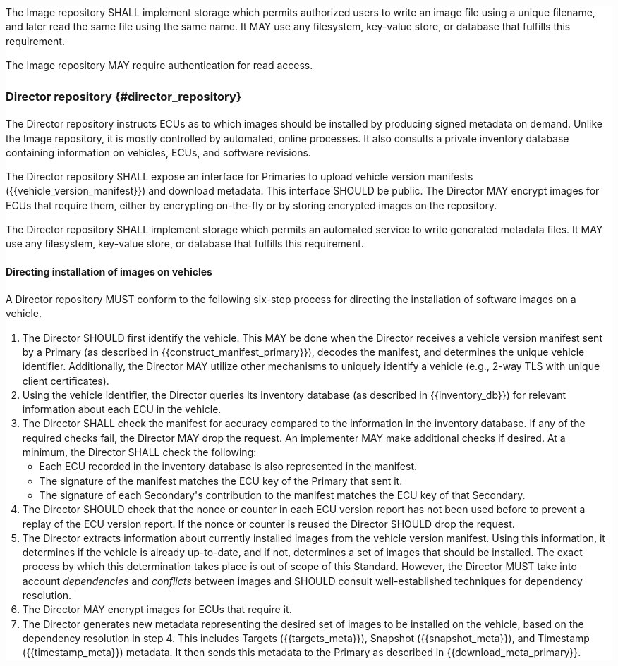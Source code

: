The Image repository SHALL implement storage which permits authorized users to write an image file using a unique filename, and later read the same file using the same name. It MAY use any filesystem, key-value store, or database that fulfills this requirement.

The Image repository MAY require authentication for read access.

### Director repository {#director_repository}

The Director repository instructs ECUs as to which images should be installed by producing signed metadata on demand. Unlike the Image repository, it is mostly controlled by automated, online processes. It also consults a private inventory database containing information on vehicles, ECUs, and software revisions.

The Director repository SHALL expose an interface for Primaries to upload vehicle version manifests ({{vehicle_version_manifest}}) and download metadata. This interface SHOULD be public.
The Director MAY encrypt images for ECUs that require them, either by encrypting on-the-fly or by storing encrypted images on the repository.

The Director repository SHALL implement storage which permits an automated service to write generated metadata files. It MAY use any filesystem, key-value store, or database that fulfills this requirement.

#### Directing installation of images on vehicles

A Director repository MUST conform to the following six-step process for directing the installation of software images on a vehicle.

1. The Director SHOULD first identify the vehicle. This MAY be done when the Director receives a vehicle version manifest sent by a Primary (as described in {{construct_manifest_primary}}), decodes the manifest, and determines the unique vehicle identifier. Additionally, the Director MAY utilize other mechanisms to uniquely identify a vehicle (e.g., 2-way TLS with unique client certificates).
1. Using the vehicle identifier, the Director queries its inventory database (as described in {{inventory_db}}) for relevant information about each ECU in the vehicle.
1. The Director SHALL check the manifest for accuracy compared to the information in the inventory database. If any of the required checks fail, the Director MAY drop the request. An implementer MAY make additional checks if desired. At a minimum, the Director SHALL check the following:
    * Each ECU recorded in the inventory database is also represented in the manifest.
    * The signature of the manifest matches the ECU key of the Primary that sent it.
    * The signature of each Secondary's contribution to the manifest matches the ECU key of that Secondary.
1. The Director SHOULD check that the nonce or counter in each ECU version report has not been used before to prevent a replay of the ECU version report. If the nonce or counter is reused the Director SHOULD drop the request.
1. The Director extracts information about currently installed images from the vehicle version manifest. Using this information, it determines if the vehicle is already up-to-date, and if not, determines a set of images that should be installed. The exact process by which this determination takes place is out of scope of this Standard. However, the Director MUST take into account *dependencies* and *conflicts* between images and SHOULD consult well-established techniques for dependency resolution.
1. The Director MAY encrypt images for ECUs that require it.
1. The Director generates new metadata representing the desired set of images to be installed on the vehicle, based on the dependency resolution in step 4. This includes Targets ({{targets_meta}}), Snapshot ({{snapshot_meta}}), and Timestamp ({{timestamp_meta}}) metadata. It then sends this metadata to the Primary as described in {{download_meta_primary}}.
